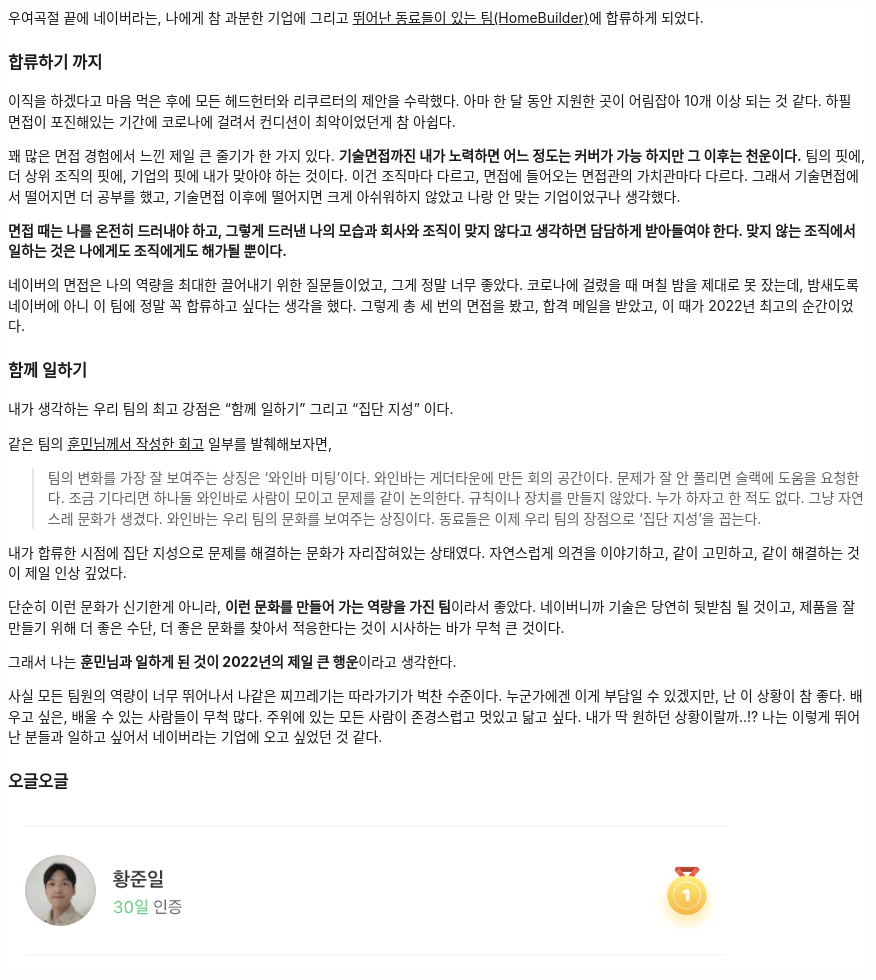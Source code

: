우여곡절 끝에 네이버라는, 나에게 참 과분한 기업에 그리고 [뛰어난 동료들이 있는 팀(HomeBuilder)](https://smartstudio.tech/homebuilder/)에 합류하게 되었다.

### 합류하기 까지

이직을 하겠다고 마음 먹은 후에 모든 헤드헌터와 리쿠르터의 제안을 수락했다.
아마 한 달 동안 지원한 곳이 어림잡아 10개 이상 되는 것 같다.
하필 면접이 포진해있는 기간에 코로나에 걸려서 컨디션이 최악이었던게 참 아쉽다.

꽤 많은 면접 경험에서 느낀 제일 큰 줄기가 한 가지 있다.
**기술면접까진 내가 노력하면 어느 정도는 커버가 가능 하지만 그 이후는 천운이다.**
팀의 핏에, 더 상위 조직의 핏에, 기업의 핏에 내가 맞아야 하는 것이다.
이건 조직마다 다르고, 면접에 들어오는 면접관의 가치관마다 다르다.
그래서 기술면접에서 떨어지면 더 공부를 했고, 기술면접 이후에 떨어지면 크게 아쉬워하지 않았고 나랑 안 맞는 기업이었구나 생각했다.

**면접 때는 나를 온전히 드러내야 하고, 그렇게 드러낸 나의 모습과 회사와 조직이 맞지 않다고 생각하면 담담하게 받아들여야 한다.
맞지 않는 조직에서 일하는 것은 나에게도 조직에게도 해가될 뿐이다.**

네이버의 면접은 나의 역량을 최대한 끌어내기 위한 질문들이었고, 그게 정말 너무 좋았다.
코로나에 걸렸을 때 며칠 밤을 제대로 못 잤는데, 밤새도록 네이버에 아니 이 팀에 정말 꼭 합류하고 싶다는 생각을 했다.
그렇게 총 세 번의 면접을 봤고, 합격 메일을 받았고, 이 때가 2022년 최고의 순간이었다.

### 함께 일하기

내가 생각하는 우리 팀의 최고 강점은 “함께 일하기” 그리고 “집단 지성” 이다.

같은 팀의 [훈민님께서 작성한 회고](https://huns.me/2022-12-29-44-%EB%84%A4%EC%9D%B4%EB%B2%84%EC%97%90%EC%84%9C%20%EB%B3%B4%EB%82%B8%202%EB%85%84%EA%B3%BC%202023%EB%85%84) 일부를 발췌해보자면,

> 팀의 변화를 가장 잘 보여주는 상징은 ‘와인바 미팅’이다.
> 와인바는 게더타운에 만든 회의 공간이다.
> 문제가 잘 안 풀리면 슬랙에 도움을 요청한다.
> 조금 기다리면 하나둘 와인바로 사람이 모이고 문제를 같이 논의한다.
> 규칙이나 장치를 만들지 않았다.
> 누가 하자고 한 적도 없다.
> 그냥 자연스레 문화가 생겼다.
> 와인바는 우리 팀의 문화를 보여주는 상징이다.
> 동료들은 이제 우리 팀의 장점으로 ‘집단 지성’을 꼽는다.

내가 합류한 시점에 집단 지성으로 문제를 해결하는 문화가 자리잡혀있는 상태였다.
자연스럽게 의견을 이야기하고, 같이 고민하고, 같이 해결하는 것이 제일 인상 깊었다.

단순히 이런 문화가 신기한게 아니라, **이런 문화를 만들어 가는 역량을 가진 팀**이라서 좋았다.
네이버니까 기술은 당연히 뒷받침 될 것이고, 제품을 잘 만들기 위해 더 좋은 수단, 더 좋은 문화를 찾아서 적응한다는 것이 시사하는 바가 무척 큰 것이다.

그래서 나는 **훈민님과 일하게 된 것이 2022년의 제일 큰 행운**이라고 생각한다.

사실 모든 팀원의 역량이 너무 뛰어나서 나같은 찌끄레기는 따라가기가 벅찬 수준이다.
누군가에겐 이게 부담일 수 있겠지만, 난 이 상황이 참 좋다.
배우고 싶은, 배울 수 있는 사람들이 무척 많다. 주위에 있는 모든 사람이 존경스럽고 멋있고 닮고 싶다.
내가 딱 원하던 상황이랄까..!? 나는 이렇게 뛰어난 분들과 일하고 싶어서 네이버라는 기업에 오고 싶었던 것 같다.

### 오글오글

![3 bn](./3.png)
